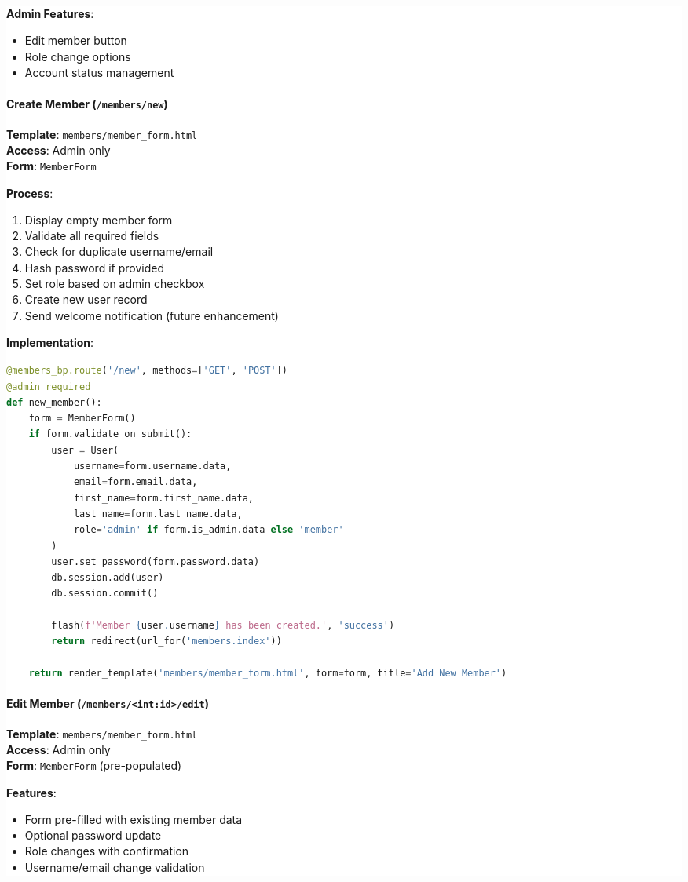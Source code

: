 **Admin Features**:
- Edit member button
- Role change options
- Account status management

#### Create Member (`/members/new`)

**Template**: `members/member_form.html`  
**Access**: Admin only  
**Form**: `MemberForm`

**Process**:
1. Display empty member form
2. Validate all required fields
3. Check for duplicate username/email
4. Hash password if provided
5. Set role based on admin checkbox
6. Create new user record
7. Send welcome notification (future enhancement)

**Implementation**:
```python
@members_bp.route('/new', methods=['GET', 'POST'])
@admin_required
def new_member():
    form = MemberForm()
    if form.validate_on_submit():
        user = User(
            username=form.username.data,
            email=form.email.data,
            first_name=form.first_name.data,
            last_name=form.last_name.data,
            role='admin' if form.is_admin.data else 'member'
        )
        user.set_password(form.password.data)
        db.session.add(user)
        db.session.commit()
        
        flash(f'Member {user.username} has been created.', 'success')
        return redirect(url_for('members.index'))
    
    return render_template('members/member_form.html', form=form, title='Add New Member')
```

#### Edit Member (`/members/<int:id>/edit`)

**Template**: `members/member_form.html`  
**Access**: Admin only  
**Form**: `MemberForm` (pre-populated)

**Features**:
- Form pre-filled with existing member data
- Optional password update
- Role changes with confirmation
- Username/email change validation
